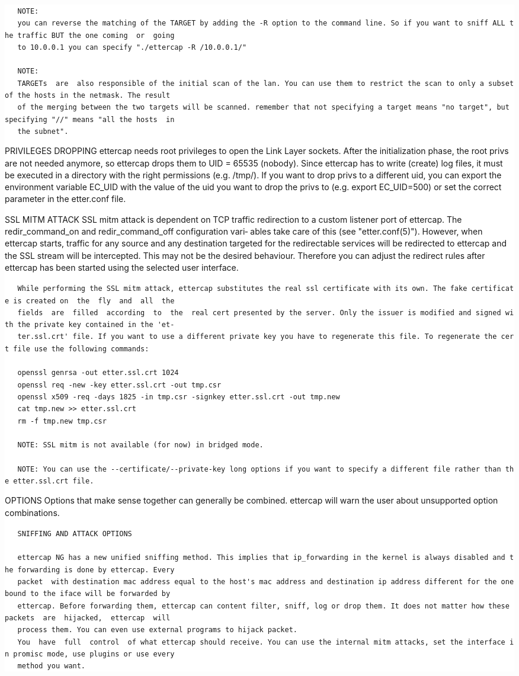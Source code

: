        NOTE:
       you can reverse the matching of the TARGET by adding the -R option to the command line. So if you want to sniff ALL the traffic BUT the one coming  or  going
       to 10.0.0.1 you can specify "./ettercap -R /10.0.0.1/"

       NOTE:
       TARGETs  are  also responsible of the initial scan of the lan. You can use them to restrict the scan to only a subset of the hosts in the netmask. The result
       of the merging between the two targets will be scanned. remember that not specifying a target means "no target", but specifying "//" means "all the hosts  in
       the subnet".

PRIVILEGES DROPPING
       ettercap  needs root privileges to open the Link Layer sockets. After the initialization phase, the root privs are not needed anymore, so ettercap drops them
       to UID = 65535 (nobody). Since ettercap has to write (create) log files, it must be executed in a directory with the right permissions (e.g. /tmp/).  If  you
       want  to  drop privs to a different uid, you can export the environment variable EC_UID with the value of the uid you want to drop the privs to (e.g.  export
       EC_UID=500) or set the correct parameter in the etter.conf file.

SSL MITM ATTACK
       SSL mitm attack is dependent on TCP traffic redirection to a custom listener port of ettercap. The redir_command_on and redir_command_off configuration vari‐
       ables take care of this (see "etter.conf(5)").
       However,  when  ettercap starts, traffic for any source and any destination targeted for the redirectable services will be redirected to ettercap and the SSL
       stream will be intercepted.
       This may not be the desired behaviour. Therefore you can adjust the redirect rules after ettercap has been started using the selected user interface.

       While performing the SSL mitm attack, ettercap substitutes the real ssl certificate with its own. The fake certificate is created on  the  fly  and  all  the
       fields  are  filled  according  to  the  real cert presented by the server. Only the issuer is modified and signed with the private key contained in the 'et‐
       ter.ssl.crt' file. If you want to use a different private key you have to regenerate this file. To regenerate the cert file use the following commands:

       openssl genrsa -out etter.ssl.crt 1024
       openssl req -new -key etter.ssl.crt -out tmp.csr
       openssl x509 -req -days 1825 -in tmp.csr -signkey etter.ssl.crt -out tmp.new
       cat tmp.new >> etter.ssl.crt
       rm -f tmp.new tmp.csr

       NOTE: SSL mitm is not available (for now) in bridged mode.

       NOTE: You can use the --certificate/--private-key long options if you want to specify a different file rather than the etter.ssl.crt file.

OPTIONS
       Options that make sense together can generally be combined. ettercap will warn the user about unsupported option combinations.

       SNIFFING AND ATTACK OPTIONS

       ettercap NG has a new unified sniffing method. This implies that ip_forwarding in the kernel is always disabled and the forwarding is done by ettercap. Every
       packet  with destination mac address equal to the host's mac address and destination ip address different for the one bound to the iface will be forwarded by
       ettercap. Before forwarding them, ettercap can content filter, sniff, log or drop them. It does not matter how these  packets  are  hijacked,  ettercap  will
       process them. You can even use external programs to hijack packet.
       You  have  full  control  of what ettercap should receive. You can use the internal mitm attacks, set the interface in promisc mode, use plugins or use every
       method you want.
